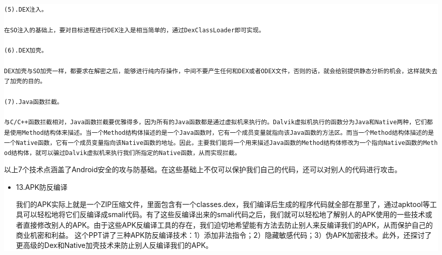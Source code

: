     (5).DEX注入。

    在SO注入的基础上，要对目标进程进行DEX注入是相当简单的，通过DexClassLoader即可实现。

    (6).DEX加壳。

    DEX加壳与SO加壳一样，都要求在解密之后，能够进行纯内存操作，中间不要产生任何和DEX或者ODEX文件，否则的话，就会给别提供静态分析的机会，这样就失去了加壳的目的。

    (7).Java函数拦截。

    与C/C++函数拦截相对，Java函数拦截要优雅得多，因为所有的Java函数都是通过虚拟机来执行的。Dalvik虚拟机执行的函数分为Java和Native两种，它们都是使用Method结构体来描述。当一个Method结构体描述的是一个Java函数时，它有一个成员变量就指向该Java函数的方法区。而当一个Method结构体描述的是一个Native函数，它有一个成员变量指向该Native函数的地址。因此，主要我们能将一个用来描述Java函数的Method结构体修改为一个指向Native函数的Method结构体，就可以骗过Dalvik虚拟机来执行我们所指定的Native函数，从而实现拦截。

   以上7个技术点涵盖了Android安全的攻与防基础。在这些基础上不仅可以保护我们自己的代码，还可以对别人的代码进行攻击。


- 13.APK防反编译

    我们的APK实际上就是一个ZIP压缩文件，里面包含有一个classes.dex，我们编译后生成的程序代码就全部在那里了，通过apktool等工具可以轻松地将它们反编译成smali代码。有了这些反编译出来的smali代码之后，我们就可以轻松地了解别人的APK使用的一些技术或者直接修改别人的APK。由于这些APK反编译工具的存在，我们迫切地希望能有方法去防止别人来反编译我们的APK，从而保护自己的商业机密和利益。
    这个PPT讲了三种APK防反编译技术：1）添加非法指令；2）隐藏敏感代码；3）伪APK加密技术。此外，还探讨了更高级的Dex和Native加壳技术来防止别人反编译我们的APK。
